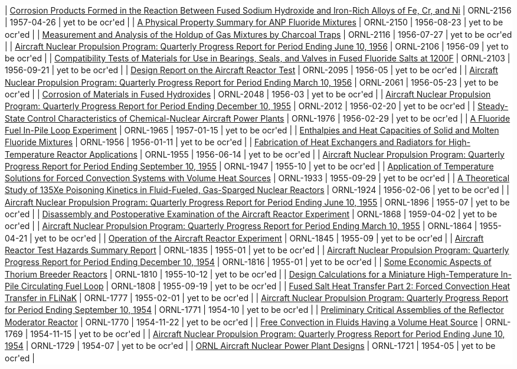 | [Corrosion Products Formed in the Reaction Between Fused Sodium Hydroxide and Iron-Rich Alloys of Fe, Cr, and Ni](https://github.com/openmsr/msr-archive/tree/master/docs/ORNL-2156.pdf) | ORNL-2156 | 1957-04-26 | yet to be ocr'ed |
| [A Physical Property Summary for ANP Fluoride Mixtures](https://github.com/openmsr/msr-archive/tree/master/docs/ORNL-2150.pdf) | ORNL-2150 | 1956-08-23 | yet to be ocr'ed |
| [Measurement and Analysis of the Holdup of Gas Mixtures by Charcoal Traps](https://github.com/openmsr/msr-archive/tree/master/docs/ORNL-2116.pdf) | ORNL-2116 | 1956-07-27 | yet to be ocr'ed |
| [Aircraft Nuclear Propulsion Program: Quarterly Progress Report for Period Ending June 10, 1956](https://github.com/openmsr/msr-archive/tree/master/docs/ORNL-2106.pdf) | ORNL-2106 | 1956-09 | yet to be ocr'ed |
| [Compatibility Tests of Materials for Use in Bearings, Seals, and Valves in Fused Fluoride Salts at 1200F](https://github.com/openmsr/msr-archive/tree/master/docs/ORNL-2103.pdf) | ORNL-2103 | 1956-09-21 | yet to be ocr'ed |
| [Design Report on the Aircraft Reactor Test](https://github.com/openmsr/msr-archive/tree/master/docs/ORNL-2095.pdf) | ORNL-2095 | 1956-05 | yet to be ocr'ed |
| [Aircraft Nuclear Propulsion Program: Quarterly Progress Report for Period Ending March 10, 1956](https://github.com/openmsr/msr-archive/tree/master/docs/ORNL-2061.pdf) | ORNL-2061 | 1956-05-23 | yet to be ocr'ed |
| [Corrosion of Materials in Fused Hydroxides](https://github.com/openmsr/msr-archive/tree/master/docs/ORNL-2048.pdf) | ORNL-2048 | 1956-03 | yet to be ocr'ed |
| [Aircraft Nuclear Propulsion Program: Quarterly Progress Report for Period Ending December 10, 1955](https://github.com/openmsr/msr-archive/tree/master/docs/ORNL-2012.pdf) | ORNL-2012 | 1956-02-20 | yet to be ocr'ed |
| [Steady-State Control Characteristics of Chemical-Nuclear Aircraft Power Plants](https://github.com/openmsr/msr-archive/tree/master/docs/ORNL-1976.pdf) | ORNL-1976 | 1956-02-29 | yet to be ocr'ed |
| [A Fluoride Fuel In-Pile Loop Experiment](https://github.com/openmsr/msr-archive/tree/master/docs/ORNL-1965.pdf) | ORNL-1965 | 1957-01-15 | yet to be ocr'ed |
| [Enthalpies and Heat Capacities of Solid and Molten Fluoride Mixtures](https://github.com/openmsr/msr-archive/tree/master/docs/ORNL-1956.pdf) | ORNL-1956 | 1956-01-11 | yet to be ocr'ed |
| [Fabrication of Heat Exchangers and Radiators for High-Temperature Reactor Applications](https://github.com/openmsr/msr-archive/tree/master/docs/ORNL-1955.pdf) | ORNL-1955 | 1956-06-14 | yet to be ocr'ed |
| [Aircraft Nuclear Propulsion Program: Quarterly Progress Report for Period Ending September 10, 1955](https://github.com/openmsr/msr-archive/tree/master/docs/ORNL-1947.pdf) | ORNL-1947 | 1955-10 | yet to be ocr'ed |
| [Application of Temperature Solutions for Forced Convection Systems with Volume Heat Sources](https://github.com/openmsr/msr-archive/tree/master/docs/ORNL-1933.pdf) | ORNL-1933 | 1955-09-29 | yet to be ocr'ed |
| [A Theoretical Study of 135Xe Poisoning Kinetics in Fluid-Fueled, Gas-Sparged Nuclear Reactors](https://github.com/openmsr/msr-archive/tree/master/docs/ORNL-1924.pdf) | ORNL-1924 | 1956-02-06 | yet to be ocr'ed |
| [Aircraft Nuclear Propulsion Program: Quarterly Progress Report for Period Ending June 10, 1955](https://github.com/openmsr/msr-archive/tree/master/docs/ORNL-1896.pdf) | ORNL-1896 | 1955-07 | yet to be ocr'ed |
| [Disassembly and Postoperative Examination of the Aircraft Reactor Experiment](https://github.com/openmsr/msr-archive/tree/master/docs/ORNL-1868.pdf) | ORNL-1868 | 1959-04-02 | yet to be ocr'ed |
| [Aircraft Nuclear Propulsion Program: Quarterly Progress Report for Period Ending March 10, 1955](https://github.com/openmsr/msr-archive/tree/master/docs/ORNL-1864.pdf) | ORNL-1864 | 1955-04-21 | yet to be ocr'ed |
| [Operation of the Aircraft Reactor Experiment](https://github.com/openmsr/msr-archive/tree/master/docs/ORNL-1845.pdf) | ORNL-1845 | 1955-09 | yet to be ocr'ed |
| [Aircraft Reactor Test Hazards Summary Report](https://github.com/openmsr/msr-archive/tree/master/docs/ORNL-1835.pdf) | ORNL-1835 | 1955-01 | yet to be ocr'ed |
| [Aircraft Nuclear Propulsion Program: Quarterly Progress Report for Period Ending December 10, 1954](https://github.com/openmsr/msr-archive/tree/master/docs/ORNL-1816.pdf) | ORNL-1816 | 1955-01 | yet to be ocr'ed |
| [Some Economic Aspects of Thorium Breeder Reactors](https://github.com/openmsr/msr-archive/tree/master/docs/ORNL-1810.pdf) | ORNL-1810 | 1955-10-12 | yet to be ocr'ed |
| [Design Calculations for a Miniature High-Temperature In-Pile Circulating Fuel Loop](https://github.com/openmsr/msr-archive/tree/master/docs/ORNL-1808.pdf) | ORNL-1808 | 1955-09-19 | yet to be ocr'ed |
| [Fused Salt Heat Transfer Part 2: Forced Convection Heat Transfer in FLiNaK](https://github.com/openmsr/msr-archive/tree/master/docs/ORNL-1777.pdf) | ORNL-1777 | 1955-02-01 | yet to be ocr'ed |
| [Aircraft Nuclear Propulsion Program: Quarterly Progress Report for Period Ending September 10, 1954](https://github.com/openmsr/msr-archive/tree/master/docs/ORNL-1771.pdf) | ORNL-1771 | 1954-10 | yet to be ocr'ed |
| [Preliminary Critical Assemblies of the Reflector Moderator Reactor](https://github.com/openmsr/msr-archive/tree/master/docs/ORNL-1770.pdf) | ORNL-1770 | 1954-11-22 | yet to be ocr'ed |
| [Free Convection in Fluids Having a Volume Heat Source](https://github.com/openmsr/msr-archive/tree/master/docs/ORNL-1769.pdf) | ORNL-1769 | 1954-11-15 | yet to be ocr'ed |
| [Aircraft Nuclear Propulsion Program: Quarterly Progress Report for Period Ending June 10, 1954](https://github.com/openmsr/msr-archive/tree/master/docs/ORNL-1729.pdf) | ORNL-1729 | 1954-07 | yet to be ocr'ed |
| [ORNL Aircraft Nuclear Power Plant Designs](https://github.com/openmsr/msr-archive/tree/master/docs/ORNL-1721.pdf) | ORNL-1721 | 1954-05 | yet to be ocr'ed |